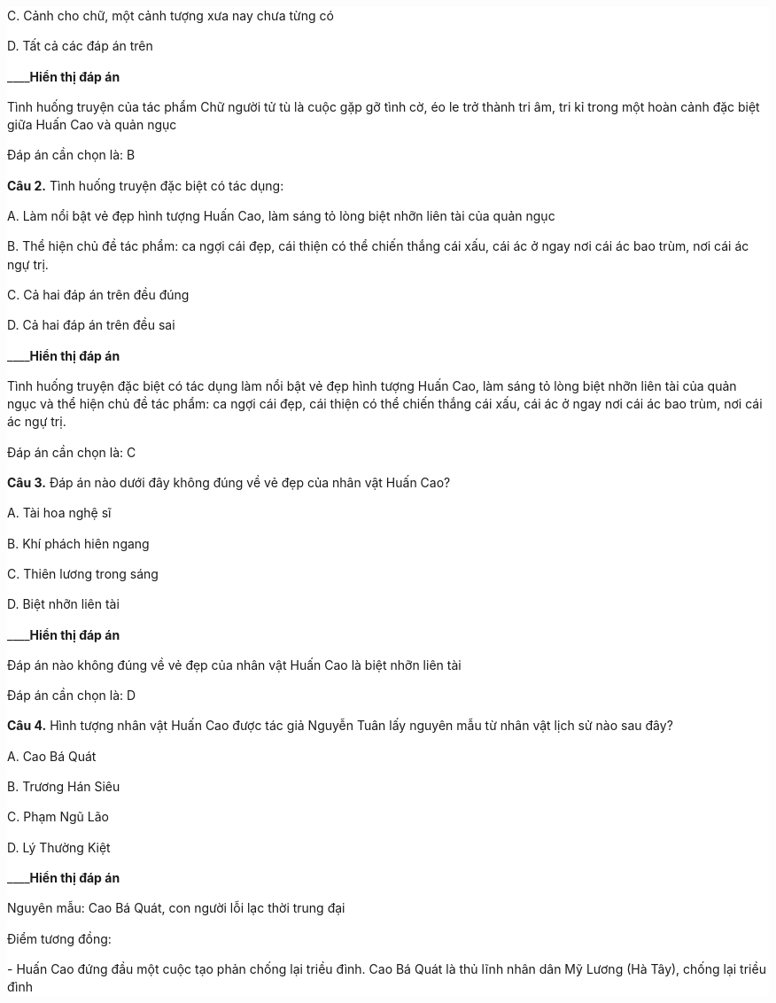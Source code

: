 C. Cảnh cho chữ, một cảnh tượng xưa nay chưa từng có

D. Tất cả các đáp án trên

____**Hiển thị đáp án**

Tình huống truyện của tác phẩm Chữ người tử tù là cuộc gặp gỡ tình cờ, éo le trở thành tri âm, tri kỉ trong một hoàn cảnh đặc biệt giữa Huấn Cao và quản ngục

Đáp án cần chọn là: B

**Câu 2.** Tình huống truyện đặc biệt có tác dụng:

A. Làm nổi bật vẻ đẹp hình tượng Huấn Cao, làm sáng tỏ lòng biệt nhỡn liên tài của quản ngục

B. Thể hiện chủ đề tác phẩm: ca ngợi cái đẹp, cái thiện có thể chiến thắng cái xấu, cái ác ở ngay nơi cái ác bao trùm, nơi cái ác ngự trị.

C. Cả hai đáp án trên đều đúng

D. Cả hai đáp án trên đều sai

____**Hiển thị đáp án**

Tình huống truyện đặc biệt có tác dụng làm nổi bật vẻ đẹp hình tượng Huấn Cao, làm sáng tỏ lòng biệt nhỡn liên tài của quản ngục và thể hiện chủ đề tác phẩm: ca ngợi cái đẹp, cái thiện có thể chiến thắng cái xấu, cái ác ở ngay nơi cái ác bao trùm, nơi cái ác ngự trị.

Đáp án cần chọn là: C

**Câu 3.** Đáp án nào dưới đây không đúng về vẻ đẹp của nhân vật Huấn Cao?

A. Tài hoa nghệ sĩ

B. Khí phách hiên ngang

C. Thiên lương trong sáng

D. Biệt nhỡn liên tài

____**Hiển thị đáp án**

Đáp án nào không đúng về vẻ đẹp của nhân vật Huấn Cao là biệt nhỡn liên tài

Đáp án cần chọn là: D

**Câu 4.** Hình tượng nhân vật Huấn Cao được tác giả Nguyễn Tuân lấy nguyên mẫu từ nhân vật lịch sử nào sau đây?

A. Cao Bá Quát

B. Trương Hán Siêu

C. Phạm Ngũ Lão

D. Lý Thường Kiệt

____**Hiển thị đáp án**

Nguyên mẫu: Cao Bá Quát, con người lỗi lạc thời trung đại

Điểm tương đồng:

\- Huấn Cao đứng đầu một cuộc tạo phản chống lại triều đình. Cao Bá Quát là thủ lĩnh nhân dân Mỹ Lương (Hà Tây), chống lại triều đình
